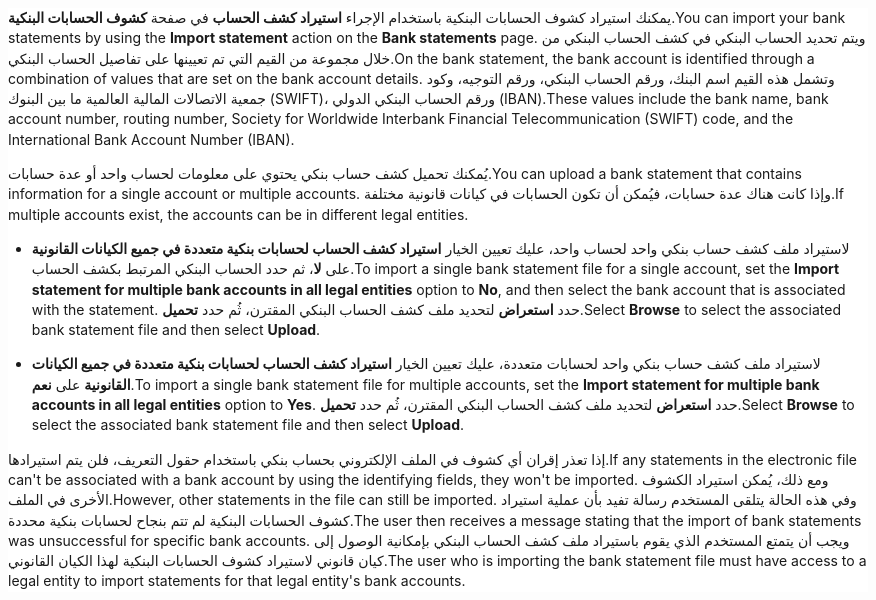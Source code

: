 <span data-ttu-id="812c1-173">يمكنك استيراد كشوف الحسابات البنكية باستخدام الإجراء **استيراد كشف الحساب** في صفحة **كشوف الحسابات البنكية**.</span><span class="sxs-lookup"><span data-stu-id="812c1-173">You can import your bank statements by using the **Import statement** action on the **Bank statements** page.</span></span> <span data-ttu-id="812c1-174">ويتم تحديد الحساب البنكي في كشف الحساب البنكي من خلال مجموعة من القيم التي تم تعيينها على تفاصيل الحساب البنكي.</span><span class="sxs-lookup"><span data-stu-id="812c1-174">On the bank statement, the bank account is identified through a combination of values that are set on the bank account details.</span></span> <span data-ttu-id="812c1-175">وتشمل هذه القيم اسم البنك، ورقم الحساب البنكي، ورقم التوجيه، وكود جمعية الاتصالات المالية العالمية ما بين البنوك (SWIFT)، ورقم الحساب البنكي الدولي (IBAN).</span><span class="sxs-lookup"><span data-stu-id="812c1-175">These values include the bank name, bank account number, routing number, Society for Worldwide Interbank Financial Telecommunication (SWIFT) code, and the International Bank Account Number (IBAN).</span></span>

<span data-ttu-id="812c1-176">يُمكنك تحميل كشف حساب بنكي يحتوي على معلومات لحساب واحد أو عدة حسابات.</span><span class="sxs-lookup"><span data-stu-id="812c1-176">You can upload a bank statement that contains information for a single account or multiple accounts.</span></span> <span data-ttu-id="812c1-177">وإذا كانت هناك عدة حسابات، فيُمكن أن تكون الحسابات في كيانات قانونية مختلفة.</span><span class="sxs-lookup"><span data-stu-id="812c1-177">If multiple accounts exist, the accounts can be in different legal entities.</span></span>

-   <span data-ttu-id="812c1-178">لاستيراد ملف كشف حساب بنكي واحد لحساب واحد، عليك تعيين الخيار **استيراد كشف الحساب لحسابات بنكية متعددة في جميع الكيانات القانونية** على **لا**، ثم حدد الحساب البنكي المرتبط بكشف الحساب.</span><span class="sxs-lookup"><span data-stu-id="812c1-178">To import a single bank statement file for a single account, set the **Import statement for multiple bank accounts in all legal entities** option to **No**, and then select the bank account that is associated with the statement.</span></span> <span data-ttu-id="812c1-179">حدد **استعراض** لتحديد ملف كشف الحساب البنكي المقترن، ثُم حدد **تحميل**.</span><span class="sxs-lookup"><span data-stu-id="812c1-179">Select **Browse** to select the associated bank statement file and then select **Upload**.</span></span>

-   <span data-ttu-id="812c1-180">لاستيراد ملف كشف حساب بنكي واحد لحسابات متعددة، عليك تعيين الخيار **استيراد كشف الحساب لحسابات بنكية متعددة في جميع الكيانات القانونية‬‬** على **نعم**.</span><span class="sxs-lookup"><span data-stu-id="812c1-180">To import a single bank statement file for multiple accounts, set the **Import statement for multiple bank accounts in all legal entities** option to **Yes**.</span></span> <span data-ttu-id="812c1-181">حدد **استعراض** لتحديد ملف كشف الحساب البنكي المقترن، ثُم حدد **تحميل**.</span><span class="sxs-lookup"><span data-stu-id="812c1-181">Select **Browse** to select the associated bank statement file and then select **Upload**.</span></span>

<span data-ttu-id="812c1-182">إذا تعذر إقران أي كشوف في الملف الإلكتروني بحساب بنكي باستخدام حقول التعريف، فلن يتم استيرادها.</span><span class="sxs-lookup"><span data-stu-id="812c1-182">If any statements in the electronic file can't be associated with a bank account by using the identifying fields, they won't be imported.</span></span>
<span data-ttu-id="812c1-183">ومع ذلك، يُمكن استيراد الكشوف الأخرى في الملف.</span><span class="sxs-lookup"><span data-stu-id="812c1-183">However, other statements in the file can still be imported.</span></span> <span data-ttu-id="812c1-184">وفي هذه الحالة يتلقى المستخدم رسالة تفيد بأن عملية استيراد كشوف الحسابات البنكية لم تتم بنجاح لحسابات بنكية محددة.</span><span class="sxs-lookup"><span data-stu-id="812c1-184">The user then receives a message stating that the import of bank statements was unsuccessful for specific bank accounts.</span></span> <span data-ttu-id="812c1-185">ويجب أن يتمتع المستخدم الذي يقوم باستيراد ملف كشف الحساب البنكي بإمكانية الوصول إلى كيان قانوني لاستيراد كشوف الحسابات البنكية لهذا الكيان القانوني.</span><span class="sxs-lookup"><span data-stu-id="812c1-185">The user who is importing the bank statement file must have access to a legal entity to import statements for that legal entity's bank accounts.</span></span>
